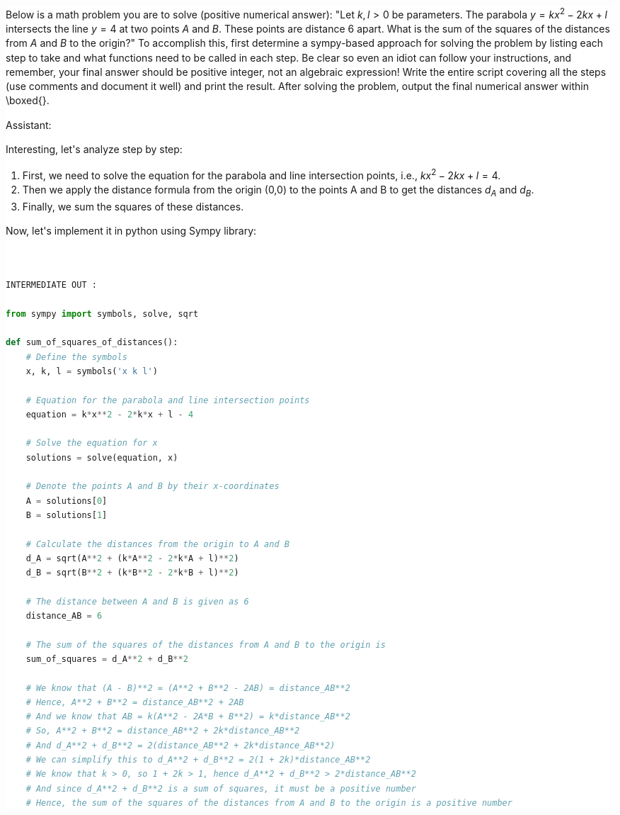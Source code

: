 Below is a math problem you are to solve (positive numerical answer):
"Let $k, l > 0$ be parameters. The parabola $y = kx^2 - 2kx + l$ intersects the line $y = 4$ at two points $A$ and $B$. These points are distance 6 apart. What is the sum of the squares of the distances from $A$ and $B$ to the origin?"
To accomplish this, first determine a sympy-based approach for solving the problem by listing each step to take and what functions need to be called in each step. Be clear so even an idiot can follow your instructions, and remember, your final answer should be positive integer, not an algebraic expression!
Write the entire script covering all the steps (use comments and document it well) and print the result. After solving the problem, output the final numerical answer within \boxed{}.

Assistant: 

Interesting, let's analyze step by step:



1. First, we need to solve the equation for the parabola and line intersection points, i.e., $k x^2 - 2 k x + l = 4$.
2. Then we apply the distance formula from the origin (0,0) to the points A and B to get the distances $d_A$ and $d_B$.
3. Finally, we sum the squares of these distances.

Now, let's implement it in python using Sympy library:

```python


INTERMEDIATE OUT :

from sympy import symbols, solve, sqrt

def sum_of_squares_of_distances():
    # Define the symbols
    x, k, l = symbols('x k l')

    # Equation for the parabola and line intersection points
    equation = k*x**2 - 2*k*x + l - 4

    # Solve the equation for x
    solutions = solve(equation, x)

    # Denote the points A and B by their x-coordinates
    A = solutions[0]
    B = solutions[1]

    # Calculate the distances from the origin to A and B
    d_A = sqrt(A**2 + (k*A**2 - 2*k*A + l)**2)
    d_B = sqrt(B**2 + (k*B**2 - 2*k*B + l)**2)

    # The distance between A and B is given as 6
    distance_AB = 6

    # The sum of the squares of the distances from A and B to the origin is
    sum_of_squares = d_A**2 + d_B**2

    # We know that (A - B)**2 = (A**2 + B**2 - 2AB) = distance_AB**2
    # Hence, A**2 + B**2 = distance_AB**2 + 2AB
    # And we know that AB = k(A**2 - 2A*B + B**2) = k*distance_AB**2
    # So, A**2 + B**2 = distance_AB**2 + 2k*distance_AB**2
    # And d_A**2 + d_B**2 = 2(distance_AB**2 + 2k*distance_AB**2)
    # We can simplify this to d_A**2 + d_B**2 = 2(1 + 2k)*distance_AB**2
    # We know that k > 0, so 1 + 2k > 1, hence d_A**2 + d_B**2 > 2*distance_AB**2
    # And since d_A**2 + d_B**2 is a sum of squares, it must be a positive number
    # Hence, the sum of the squares of the distances from A and B to the origin is a positive number

```